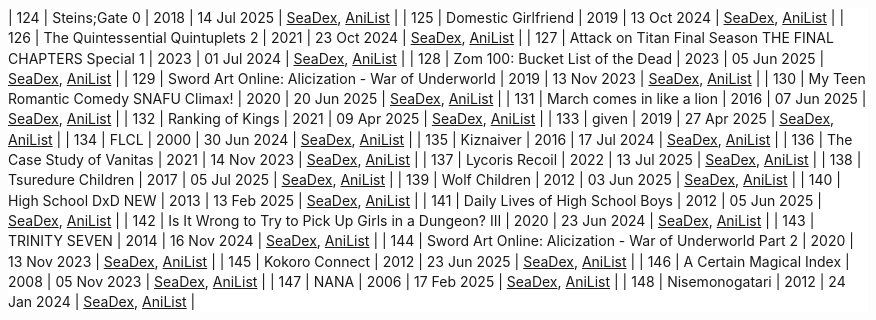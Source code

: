 | 124 | Steins;Gate 0                                                                                                         | 2018 | 14 Jul 2025 | [SeaDex](https://releases.moe/21127/), [AniList](https://anilist.co/anime/21127)   |
| 125 | Domestic Girlfriend                                                                                                   | 2019 | 13 Oct 2024 | [SeaDex](https://releases.moe/103139/), [AniList](https://anilist.co/anime/103139) |
| 126 | The Quintessential Quintuplets 2                                                                                      | 2021 | 23 Oct 2024 | [SeaDex](https://releases.moe/109261/), [AniList](https://anilist.co/anime/109261) |
| 127 | Attack on Titan Final Season THE FINAL CHAPTERS Special 1                                                             | 2023 | 01 Jul 2024 | [SeaDex](https://releases.moe/146984/), [AniList](https://anilist.co/anime/146984) |
| 128 | Zom 100: Bucket List of the Dead                                                                                      | 2023 | 05 Jun 2025 | [SeaDex](https://releases.moe/159831/), [AniList](https://anilist.co/anime/159831) |
| 129 | Sword Art Online: Alicization - War of Underworld                                                                     | 2019 | 13 Nov 2023 | [SeaDex](https://releases.moe/108759/), [AniList](https://anilist.co/anime/108759) |
| 130 | My Teen Romantic Comedy SNAFU Climax!                                                                                 | 2020 | 20 Jun 2025 | [SeaDex](https://releases.moe/108489/), [AniList](https://anilist.co/anime/108489) |
| 131 | March comes in like a lion                                                                                            | 2016 | 07 Jun 2025 | [SeaDex](https://releases.moe/21366/), [AniList](https://anilist.co/anime/21366)   |
| 132 | Ranking of Kings                                                                                                      | 2021 | 09 Apr 2025 | [SeaDex](https://releases.moe/113717/), [AniList](https://anilist.co/anime/113717) |
| 133 | given                                                                                                                 | 2019 | 27 Apr 2025 | [SeaDex](https://releases.moe/108430/), [AniList](https://anilist.co/anime/108430) |
| 134 | FLCL                                                                                                                  | 2000 | 30 Jun 2024 | [SeaDex](https://releases.moe/227/), [AniList](https://anilist.co/anime/227)       |
| 135 | Kiznaiver                                                                                                             | 2016 | 17 Jul 2024 | [SeaDex](https://releases.moe/21421/), [AniList](https://anilist.co/anime/21421)   |
| 136 | The Case Study of Vanitas                                                                                             | 2021 | 14 Nov 2023 | [SeaDex](https://releases.moe/131646/), [AniList](https://anilist.co/anime/131646) |
| 137 | Lycoris Recoil                                                                                                        | 2022 | 13 Jul 2025 | [SeaDex](https://releases.moe/143270/), [AniList](https://anilist.co/anime/143270) |
| 138 | Tsuredure Children                                                                                                    | 2017 | 05 Jul 2025 | [SeaDex](https://releases.moe/98291/), [AniList](https://anilist.co/anime/98291)   |
| 139 | Wolf Children                                                                                                         | 2012 | 03 Jun 2025 | [SeaDex](https://releases.moe/12355/), [AniList](https://anilist.co/anime/12355)   |
| 140 | High School DxD NEW                                                                                                   | 2013 | 13 Feb 2025 | [SeaDex](https://releases.moe/15451/), [AniList](https://anilist.co/anime/15451)   |
| 141 | Daily Lives of High School Boys                                                                                       | 2012 | 05 Jun 2025 | [SeaDex](https://releases.moe/11843/), [AniList](https://anilist.co/anime/11843)   |
| 142 | Is It Wrong to Try to Pick Up Girls in a Dungeon? III                                                                 | 2020 | 23 Jun 2024 | [SeaDex](https://releases.moe/112124/), [AniList](https://anilist.co/anime/112124) |
| 143 | TRINITY SEVEN                                                                                                         | 2014 | 16 Nov 2024 | [SeaDex](https://releases.moe/20631/), [AniList](https://anilist.co/anime/20631)   |
| 144 | Sword Art Online: Alicization - War of Underworld Part 2                                                              | 2020 | 13 Nov 2023 | [SeaDex](https://releases.moe/114308/), [AniList](https://anilist.co/anime/114308) |
| 145 | Kokoro Connect                                                                                                        | 2012 | 23 Jun 2025 | [SeaDex](https://releases.moe/11887/), [AniList](https://anilist.co/anime/11887)   |
| 146 | A Certain Magical Index                                                                                               | 2008 | 05 Nov 2023 | [SeaDex](https://releases.moe/4654/), [AniList](https://anilist.co/anime/4654)     |
| 147 | NANA                                                                                                                  | 2006 | 17 Feb 2025 | [SeaDex](https://releases.moe/877/), [AniList](https://anilist.co/anime/877)       |
| 148 | Nisemonogatari                                                                                                        | 2012 | 24 Jan 2024 | [SeaDex](https://releases.moe/11597/), [AniList](https://anilist.co/anime/11597)   |